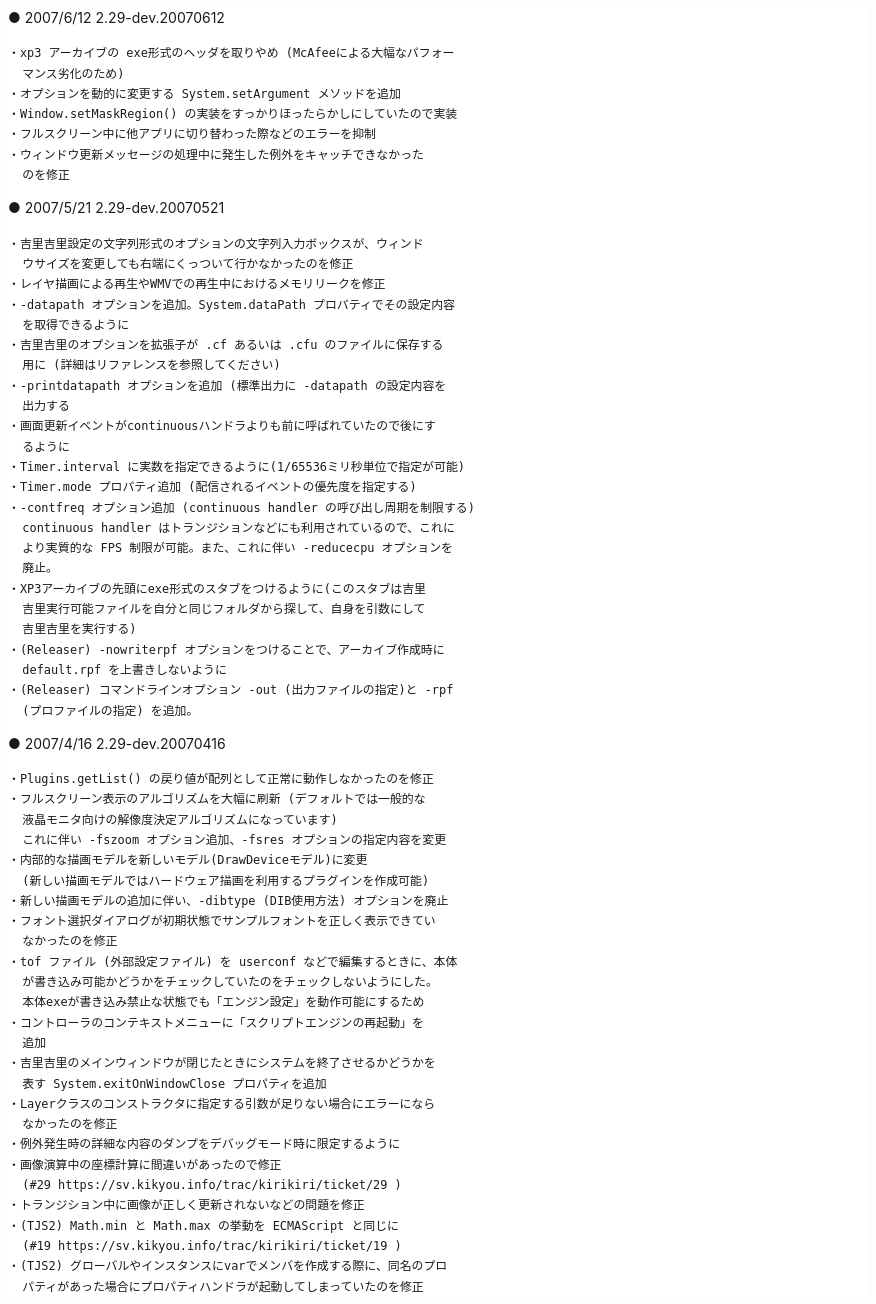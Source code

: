   ● 2007/6/12 2.29-dev.20070612

    ・xp3 アーカイブの exe形式のヘッダを取りやめ (McAfeeによる大幅なパフォー
      マンス劣化のため)
    ・オプションを動的に変更する System.setArgument メソッドを追加
    ・Window.setMaskRegion() の実装をすっかりほったらかしにしていたので実装
    ・フルスクリーン中に他アプリに切り替わった際などのエラーを抑制
    ・ウィンドウ更新メッセージの処理中に発生した例外をキャッチできなかった
      のを修正

  ● 2007/5/21 2.29-dev.20070521

    ・吉里吉里設定の文字列形式のオプションの文字列入力ボックスが、ウィンド
      ウサイズを変更しても右端にくっついて行かなかったのを修正
    ・レイヤ描画による再生やWMVでの再生中におけるメモリリークを修正
    ・-datapath オプションを追加。System.dataPath プロパティでその設定内容
      を取得できるように
    ・吉里吉里のオプションを拡張子が .cf あるいは .cfu のファイルに保存する
      用に (詳細はリファレンスを参照してください)
    ・-printdatapath オプションを追加 (標準出力に -datapath の設定内容を
      出力する
    ・画面更新イベントがcontinuousハンドラよりも前に呼ばれていたので後にす
      るように
    ・Timer.interval に実数を指定できるように(1/65536ミリ秒単位で指定が可能)
    ・Timer.mode プロパティ追加 (配信されるイベントの優先度を指定する)
    ・-contfreq オプション追加 (continuous handler の呼び出し周期を制限する)
      continuous handler はトランジションなどにも利用されているので、これに
      より実質的な FPS 制限が可能。また、これに伴い -reducecpu オプションを
      廃止。
    ・XP3アーカイブの先頭にexe形式のスタブをつけるように(このスタブは吉里
      吉里実行可能ファイルを自分と同じフォルダから探して、自身を引数にして
      吉里吉里を実行する)
    ・(Releaser) -nowriterpf オプションをつけることで、アーカイブ作成時に
      default.rpf を上書きしないように
    ・(Releaser) コマンドラインオプション -out (出力ファイルの指定)と -rpf
      (プロファイルの指定) を追加。


  ● 2007/4/16 2.29-dev.20070416

    ・Plugins.getList() の戻り値が配列として正常に動作しなかったのを修正
    ・フルスクリーン表示のアルゴリズムを大幅に刷新 (デフォルトでは一般的な
      液晶モニタ向けの解像度決定アルゴリズムになっています)
      これに伴い -fszoom オプション追加、-fsres オプションの指定内容を変更
    ・内部的な描画モデルを新しいモデル(DrawDeviceモデル)に変更
      (新しい描画モデルではハードウェア描画を利用するプラグインを作成可能)
    ・新しい描画モデルの追加に伴い、-dibtype (DIB使用方法) オプションを廃止
    ・フォント選択ダイアログが初期状態でサンプルフォントを正しく表示できてい
      なかったのを修正
    ・tof ファイル (外部設定ファイル) を userconf などで編集するときに、本体
      が書き込み可能かどうかをチェックしていたのをチェックしないようにした。
      本体exeが書き込み禁止な状態でも「エンジン設定」を動作可能にするため
    ・コントローラのコンテキストメニューに「スクリプトエンジンの再起動」を
      追加
    ・吉里吉里のメインウィンドウが閉じたときにシステムを終了させるかどうかを
      表す System.exitOnWindowClose プロパティを追加
    ・Layerクラスのコンストラクタに指定する引数が足りない場合にエラーになら
      なかったのを修正
    ・例外発生時の詳細な内容のダンプをデバッグモード時に限定するように
    ・画像演算中の座標計算に間違いがあったので修正
      (#29 https://sv.kikyou.info/trac/kirikiri/ticket/29 )
    ・トランジション中に画像が正しく更新されないなどの問題を修正
    ・(TJS2) Math.min と Math.max の挙動を ECMAScript と同じに
      (#19 https://sv.kikyou.info/trac/kirikiri/ticket/19 )
    ・(TJS2) グローバルやインスタンスにvarでメンバを作成する際に、同名のプロ
      パティがあった場合にプロパティハンドラが起動してしまっていたのを修正